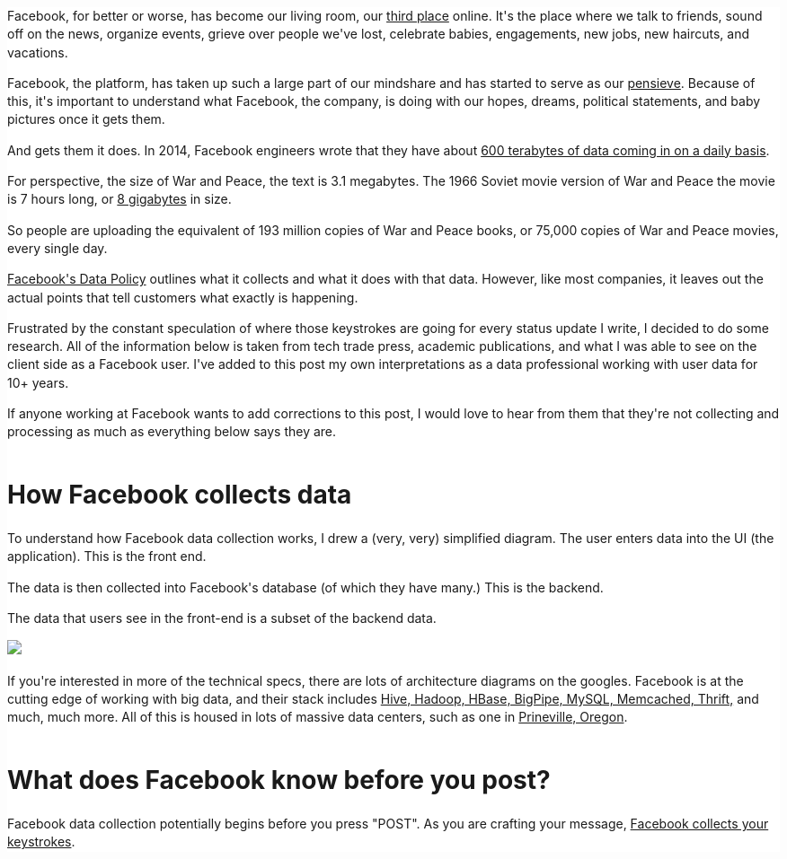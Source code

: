 
Facebook, for better or worse, has become our living room, our [third place](https://en.wikipedia.org/wiki/Third_place) online. It's the place where we talk to friends, sound off on the news, organize events,  grieve over people we've lost, celebrate babies, engagements, new jobs, new haircuts, and vacations. 

Facebook, the platform, has taken up such a large part of our mindshare and has started to serve as our [pensieve](http://harrypotter.wikia.com/wiki/Pensieve). Because of this, it's important to understand what Facebook, the company, is doing with our hopes, dreams, political statements, and baby pictures once it gets them. 

And gets them it does. In 2014, Facebook engineers wrote that they have about [600 terabytes of data coming in on a daily basis](https://code.facebook.com/posts/229861827208629/scaling-the-facebook-data-warehouse-to-300-pb/). 

For perspective, the size of War and Peace, the text is 3.1 megabytes. The 1966 Soviet movie version of War and Peace the movie is 7 hours long, or [8 gigabytes](https://www.reddit.com/r/iphone/comments/462isr/get_some_storage_back_by_trying_to_download_a/) in size. 

So people are uploading the equivalent of 193 million copies of War and Peace books, or 75,000 copies of War and Peace movies, every single day. 

[Facebook's Data Policy](https://www.facebook.com/policy.php) outlines what it collects and what it does with that data. However, like most companies, it leaves out the actual points that tell customers what exactly is happening. 

Frustrated by the constant speculation of where those keystrokes are going for every status update I write, I decided to do some research. All of the information below is taken from tech trade press, academic publications, and what I was able to see on the client side as a Facebook user. I've added to this post my own interpretations as a data professional working with user data for 10+ years.

If anyone working at Facebook wants to add corrections to this post, I would love to hear from them that they're not collecting and processing as much as everything below says they are. 
 
# How Facebook collects data  

To understand how Facebook data collection works, I drew a (very, very) simplified diagram. The user enters data into the UI (the application). This is the front end. 

 The data is then collected into Facebook's database (of which they have many.) This is the backend. 
 
The data that users see in the front-end is a subset of the backend data. 

![](https://raw.githubusercontent.com/veekaybee/veekaybee.github.io/master/images/facebookui.png)

If you're interested in more of the technical specs, there are lots of architecture diagrams on the googles. Facebook is at the cutting edge of working with big data, and their stack includes [Hive, Hadoop, HBase, BigPipe, MySQL, Memcached, Thrift,](https://www.quora.com/What-is-Facebooks-architecture-6) and much, much more. All of this is housed in lots of massive data centers, such as one in [Prineville, Oregon](https://www.facebook.com/PrinevilleDataCenter/).  


# What does Facebook know before you post? 

Facebook data collection potentially begins before you press "POST". As you are crafting your message, [Facebook collects your keystrokes](http://www.slate.com/articles/technology/future_tense/2013/12/facebook_self_censorship_what_happens_to_the_posts_you_don_t_publish.html). 
